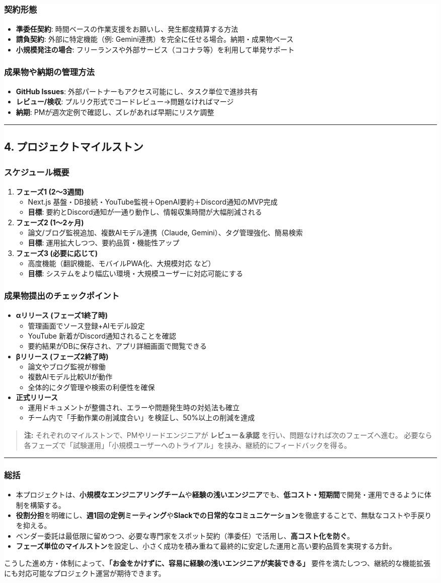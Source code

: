 ### **契約形態**
- **準委任契約**: 時間ベースの作業支援をお願いし、発生都度精算する方法
- **請負契約**: 外部に特定機能（例: Gemini連携）を完全に任せる場合。納期・成果物ベース
- **小規模発注の場合**: フリーランスや外部サービス（ココナラ等）を利用して単発サポート

### **成果物や納期の管理方法**
- **GitHub Issues**: 外部パートナーもアクセス可能にし、タスク単位で進捗共有
- **レビュー/検収**: プルリク形式でコードレビュー→問題なければマージ
- **納期**: PMが週次定例で確認し、ズレがあれば早期にリスケ調整

---

## 4. プロジェクトマイルストン

### **スケジュール概要**

1. **フェーズ1 (2～3週間)**
   - Next.js 基盤・DB接続・YouTube監視＋OpenAI要約＋Discord通知のMVP完成
   - **目標**: 要約とDiscord通知が一通り動作し、情報収集時間が大幅削減される
2. **フェーズ2 (1～2ヶ月)**
   - 論文/ブログ監視追加、複数AIモデル連携（Claude, Gemini）、タグ管理強化、簡易検索
   - **目標**: 運用拡大しつつ、要約品質・機能性アップ
3. **フェーズ3 (必要に応じて)**
   - 高度機能（翻訳機能、モバイルPWA化、大規模対応 など）
   - **目標**: システムをより幅広い環境・大規模ユーザーに対応可能にする

### **成果物提出のチェックポイント**

- **αリリース (フェーズ1終了時)**
  - 管理画面でソース登録+AIモデル設定
  - YouTube 新着がDiscord通知されることを確認
  - 要約結果がDBに保存され、アプリ詳細画面で閲覧できる
- **βリリース (フェーズ2終了時)**
  - 論文やブログ監視が稼働
  - 複数AIモデル比較UIが動作
  - 全体的にタグ管理や検索の利便性を確保
- **正式リリース**
  - 運用ドキュメントが整備され、エラーや問題発生時の対処法も確立
  - チーム内で「手動作業の削減度合い」を検証し、50%以上の削減を達成

> **注:** それぞれのマイルストンで、PMやリードエンジニアが **レビュー＆承認** を行い、問題なければ次のフェーズへ進む。
> 必要なら各フェーズで「試験運用」「小規模ユーザーへのトライアル」を挟み、継続的にフィードバックを得る。

---

### 総括

- 本プロジェクトは、**小規模なエンジニアリングチーム**や**経験の浅いエンジニア**でも、**低コスト・短期間**で開発・運用できるように体制を構築する。
- **役割分担**を明確にし、**週1回の定例ミーティング**や**Slackでの日常的なコミュニケーション**を徹底することで、無駄なコストや手戻りを抑える。
- ベンダー委託は最低限に留めつつ、必要な専門家をスポット契約（準委任）で活用し、**高コスト化を防ぐ**。
- **フェーズ単位のマイルストン**を設定し、小さく成功を積み重ねて最終的に安定した運用と高い要約品質を実現する方針。

こうした進め方・体制によって、**「お金をかけずに、容易に経験の浅いエンジニアが実装できる」** 要件を満たしつつ、継続的な機能拡張にも対応可能なプロジェクト運営が期待できます。
